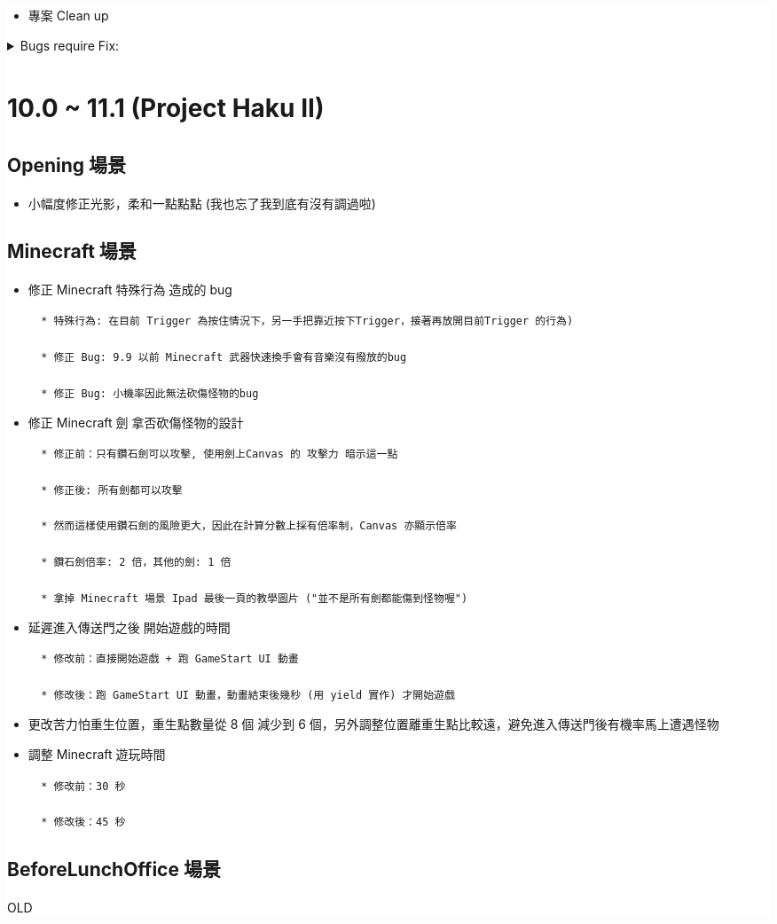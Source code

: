 * 專案 Clean up

<details><summary>Bugs require Fix:</summary></details>

# 10.0 ~ 11.1 (Project Haku II)

## Opening 場景

* 小幅度修正光影，柔和一點點點 (我也忘了我到底有沒有調過啦)

## Minecraft 場景

* 修正 Minecraft 特殊行為 造成的 bug
	
		* 特殊行為: 在目前 Trigger 為按住情況下，另一手把靠近按下Trigger，接著再放開目前Trigger 的行為)

		* 修正 Bug: 9.9 以前 Minecraft 武器快速換手會有音樂沒有撥放的bug

		* 修正 Bug: 小機率因此無法砍傷怪物的bug

* 修正 Minecraft 劍 拿否砍傷怪物的設計

		* 修正前：只有鑽石劍可以攻擊, 使用劍上Canvas 的 攻擊力 暗示這一點

		* 修正後: 所有劍都可以攻擊

		* 然而這樣使用鑽石劍的風險更大，因此在計算分數上採有倍率制，Canvas 亦顯示倍率

		* 鑽石劍倍率: 2 倍，其他的劍: 1 倍

		* 拿掉 Minecraft 場景 Ipad 最後一頁的教學圖片 ("並不是所有劍都能傷到怪物喔")

* 延遲進入傳送門之後 開始遊戲的時間

		* 修改前：直接開始遊戲 + 跑 GameStart UI 動畫

		* 修改後：跑 GameStart UI 動畫，動畫結束後幾秒 (用 yield 實作) 才開始遊戲

* 更改苦力怕重生位置，重生點數量從 8 個 減少到 6 個，另外調整位置離重生點比較遠，避免進入傳送門後有機率馬上遭遇怪物

* 調整 Minecraft 遊玩時間

		* 修改前：30 秒

		* 修改後：45 秒

## BeforeLunchOffice 場景

OLD
